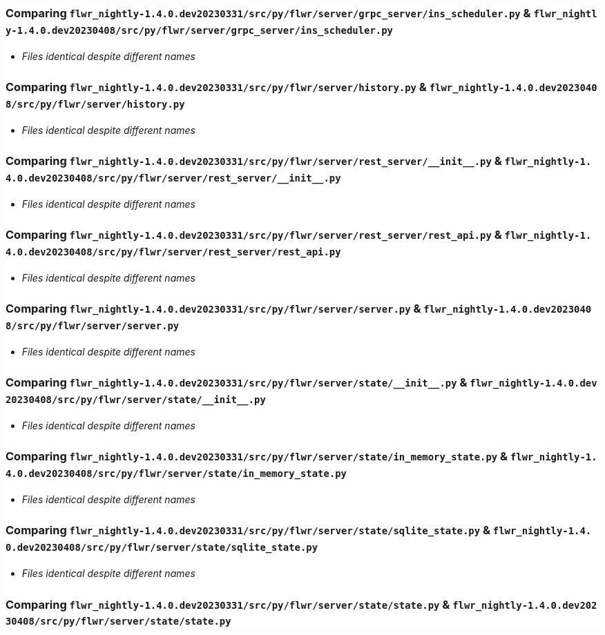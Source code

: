 ### Comparing `flwr_nightly-1.4.0.dev20230331/src/py/flwr/server/grpc_server/ins_scheduler.py` & `flwr_nightly-1.4.0.dev20230408/src/py/flwr/server/grpc_server/ins_scheduler.py`

 * *Files identical despite different names*

### Comparing `flwr_nightly-1.4.0.dev20230331/src/py/flwr/server/history.py` & `flwr_nightly-1.4.0.dev20230408/src/py/flwr/server/history.py`

 * *Files identical despite different names*

### Comparing `flwr_nightly-1.4.0.dev20230331/src/py/flwr/server/rest_server/__init__.py` & `flwr_nightly-1.4.0.dev20230408/src/py/flwr/server/rest_server/__init__.py`

 * *Files identical despite different names*

### Comparing `flwr_nightly-1.4.0.dev20230331/src/py/flwr/server/rest_server/rest_api.py` & `flwr_nightly-1.4.0.dev20230408/src/py/flwr/server/rest_server/rest_api.py`

 * *Files identical despite different names*

### Comparing `flwr_nightly-1.4.0.dev20230331/src/py/flwr/server/server.py` & `flwr_nightly-1.4.0.dev20230408/src/py/flwr/server/server.py`

 * *Files identical despite different names*

### Comparing `flwr_nightly-1.4.0.dev20230331/src/py/flwr/server/state/__init__.py` & `flwr_nightly-1.4.0.dev20230408/src/py/flwr/server/state/__init__.py`

 * *Files identical despite different names*

### Comparing `flwr_nightly-1.4.0.dev20230331/src/py/flwr/server/state/in_memory_state.py` & `flwr_nightly-1.4.0.dev20230408/src/py/flwr/server/state/in_memory_state.py`

 * *Files identical despite different names*

### Comparing `flwr_nightly-1.4.0.dev20230331/src/py/flwr/server/state/sqlite_state.py` & `flwr_nightly-1.4.0.dev20230408/src/py/flwr/server/state/sqlite_state.py`

 * *Files identical despite different names*

### Comparing `flwr_nightly-1.4.0.dev20230331/src/py/flwr/server/state/state.py` & `flwr_nightly-1.4.0.dev20230408/src/py/flwr/server/state/state.py`

